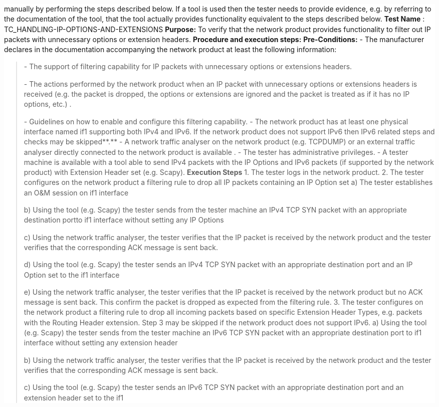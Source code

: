 manually by performing the steps described below. If a tool is used then the
tester needs to provide evidence, e.g. by referring to the documentation of
the tool, that the tool actually provides functionality equivalent to the
steps described below.
**Test Name** : TC_HANDLING-IP-OPTIONS-AND-EXTENSIONS
**Purpose:** To verify that the network product provides functionality to
filter out IP packets with unnecessary options or extension headers.
**Procedure and execution steps:**
**Pre-Conditions:**
\- The manufacturer declares in the documentation accompanying the network
product at least the following information:
> \- The support of filtering capability for IP packets with unnecessary
> options or extensions headers.
>
> \- The actions performed by the network product when an IP packet with
> unnecessary options or extensions headers is received (e.g. the packet is
> dropped, the options or extensions are ignored and the packet is treated as
> if it has no IP options, etc.) .
>
> \- Guidelines on how to enable and configure this filtering capability.
\- The network product has at least one physical interface named if1
supporting both IPv4 and IPv6. If the network product does not support IPv6
then IPv6 related steps and checks may be skipped**.**
\- A network traffic analyser on the network product (e.g. TCPDUMP) or an
external traffic analyser directly connected to the network product is
available .
\- The tester has administrative privileges.
\- A tester machine is available with a tool able to send IPv4 packets with
the IP Options and IPv6 packets (if supported by the network product) with
Extension Header set (e.g. Scapy).
**Execution Steps**
1\. The tester logs in the network product.
2\. The tester configures on the network product a filtering rule to drop all
IP packets containing an IP Option set
> a) The tester establishes an O&M session on if1 interface
>
> b) Using the tool (e.g. Scapy) the tester sends from the tester machine an
> IPv4 TCP SYN packet with an appropriate destination portto if1 interface
> without setting any IP Options
>
> c) Using the network traffic analyser, the tester verifies that the IP
> packet is received by the network product and the tester verifies that the
> corresponding ACK message is sent back.
>
> d) Using the tool (e.g. Scapy) the tester sends an IPv4 TCP SYN packet with
> an appropriate destination port and an IP Option set to the if1 interface
>
> e) Using the network traffic analyser, the tester verifies that the IP
> packet is received by the network product but no ACK message is sent back.
> This confirm the packet is dropped as expected from the filtering rule.
3\. The tester configures on the network product a filtering rule to drop all
incoming packets based on specific Extension Header Types, e.g. packets with
the Routing Header extension. Step 3 may be skipped if the network product
does not support IPv6.
> a) Using the tool (e.g. Scapy) the tester sends from the tester machine an
> IPv6 TCP SYN packet with an appropriate destination port to if1 interface
> without setting any extension header
>
> b) Using the network traffic analyser, the tester verifies that the IP
> packet is received by the network product and the tester verifies that the
> corresponding ACK message is sent back.
>
> c) Using the tool (e.g. Scapy) the tester sends an IPv6 TCP SYN packet with
> an appropriate destination port and an extension header set to the if1